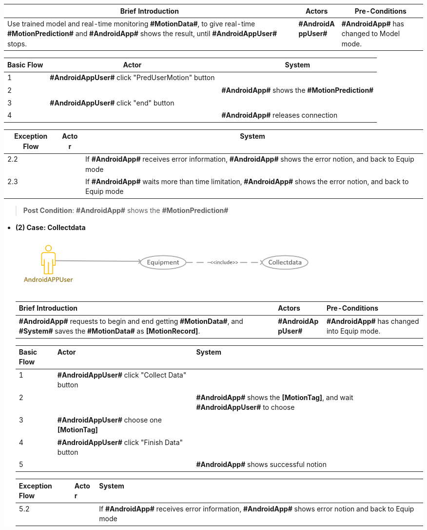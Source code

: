   | **Brief Introduction**                                       | **Actors**           | **Pre-Conditions**                          |
  | ------------------------------------------------------------ | -------------------- | ------------------------------------------- |
  | Use trained model and real-time monitoring **#MotionData#**, to give real-time **#MotionPrediction#** and **#AndroidApp#** shows the result, until **#AndroidAppUser#** stops. | **#AndroidAppUser#** | **#AndroidApp#** has changed to Model mode. |

  | Basic Flow | Actor                                   | System                  |
  | ---- | --------------------------------------- | ----------------------- |
  | 1    | **#AndroidAppUser#** click "PredUserMotion" button |                         |
  | 2    |                                         | **#AndroidApp#** shows the **#MotionPrediction#** |
  | 3    | **#AndroidAppUser#** click "end" button                 |                         |
  | 4    |                                         | **#AndroidApp#** releases connection |

  | **Exception Flow** | Actor | System                                                       |
  | ------------------ | ----- | ------------------------------------------------------------ |
  | 2.2                |       | If **#AndroidApp#** receives error information, **#AndroidApp#** shows the error notion, and back to Equip mode |
  | 2.3                |       | If **#AndroidApp#** waits more than time limitation, **#AndroidApp#** shows the error notion, and back to Equip mode |

  > **Post Condition**: **#AndroidApp#** shows the **#MotionPrediction#**

- **(2) Case: Collectdata**

  <img src="./pic/CollectData.png" style="zoom:60%;" />

  | **Brief Introduction**                                       | **Actors**           | **Pre-Conditions**                            |
  | ------------------------------------------------------------ | -------------------- | --------------------------------------------- |
  | **#AndroidApp#** requests to begin and end getting **#MotionData#**, and **#System#** saves the **#MotionData#** as **[MotionRecord]**. | **#AndroidAppUser#** | **#AndroidApp#** has changed into Equip mode. |

  | **Basic Flow** | Actor                                            | System                                                       |
  | -------------- | ------------------------------------------------ | ------------------------------------------------------------ |
  | 1              | **#AndroidAppUser#** click "Collect Data" button |                                                              |
  | 2              |                                                  | **#AndroidApp#** shows the **[MotionTag]**, and wait **#AndroidAppUser#** to choose |
  | 3              | **#AndroidAppUser#** choose one **[MotionTag]**  |                                                              |
  | 4              | **#AndroidAppUser#** click "Finish Data" button  |                                                              |
  | 5              |                                                  | **#AndroidApp#** shows successful notion                     |
  
  | **Exception Flow** | Actor | System                                                       |
  | ------------------ | ----- | ------------------------------------------------------------ |
  | 5.2                |       | If **#AndroidApp#** receives error information, **#AndroidApp#** shows error notion and back to Equip mode |
